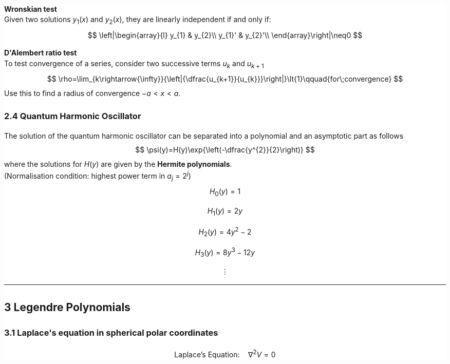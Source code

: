 **Wronskian test**  
Given two solutions $y_{1}(x)$ and $y_{2}(x)$, they are linearly independent if and only if: 
$$
\left|\begin{array}{l} y_{1} & y_{2}\\ y_{1}' & y_{2}'\\ \end{array}\right|\neq0
$$

**D'Alembert ratio test**  
To test convergence of a series, consider two successive terms $u_{k}$ and $u_{k+1}$ 
$$
\rho=\lim_{k\rightarrow{\infty}}{\left|{\dfrac{u_{k+1}}{u_{k}}}\right|}\lt{1}\qquad{for\;convergence}
$$
Use this to find a radius of convergence $-a\lt{x}\lt{a}$.

  

### 2.4 Quantum Harmonic Oscillator

The solution of the quantum harmonic oscillator can be separated into a polynomial and an asymptotic part as follows 
$$
\psi(y)=H(y)\exp{\left(-\dfrac{y^{2}}{2}\right)}
$$
where the solutions for $H(y)$ are given by the **Hermite polynomials**.  
(Normalisation condition: highest power term in $a_{j}=2^{j}$) 
$$
H_{0}(y)=1
$$

$$
H_{1}(y)=2y
$$

$$
H_{2}(y)=4y^{2}-2
$$

$$
H_{3}(y)=8y^{3}-12y
$$

$$
\vdots
$$

  

* * *

  

3 Legendre Polynomials
----------------------

### 3.1 Laplace's equation in spherical polar coordinates


$$
\textrm{Laplace's Equation:}\quad\nabla^{2}V=0
$$
